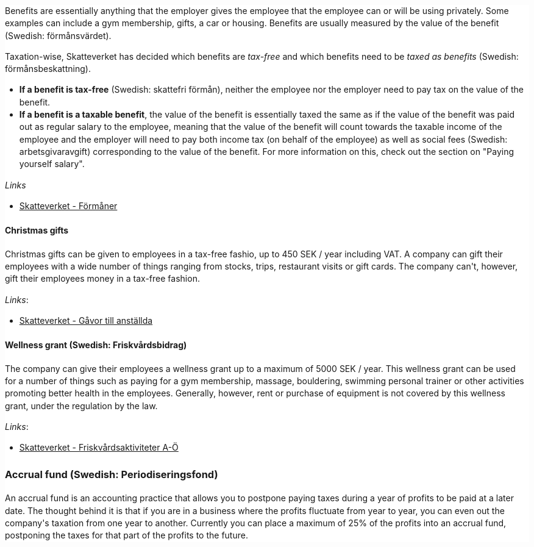 Benefits are essentially anything that the employer gives the employee that the employee can or will be using privately. Some examples can include a gym membership, gifts, a car or housing. Benefits are usually measured by the value of the benefit (Swedish: förmånsvärdet). 

Taxation-wise, Skatteverket has decided which benefits are *tax-free* and which benefits need to be *taxed as benefits* (Swedish: förmånsbeskattning). 

+ **If a benefit is tax-free** (Swedish: skattefri förmån), neither the employee nor the employer need to pay tax on the value of the benefit. 
+ **If a benefit is a taxable benefit**, the value of the benefit is essentially taxed the same as if the value of the benefit was paid out as regular salary to the employee, meaning that the value of the benefit will count towards the taxable income of the employee and the employer will need to pay both income tax (on behalf of the employee) as well as social fees (Swedish: arbetsgivaravgift) corresponding to the value of the benefit. For more information on this, check out the section on "Paying yourself salary".

*Links*

+ [Skatteverket - Förmåner](https://www.skatteverket.se/privat/skatter/arbeteochinkomst/formaner.4.3a2a542410ab40a421c80001009.html)



#### Christmas gifts

Christmas gifts can be given to employees in a tax-free fashio, up to 450 SEK / year including VAT. A company can gift their employees with a wide number of things ranging from stocks, trips, restaurant visits or gift cards. The company can't, however, gift their employees money in a tax-free fashion. 

*Links*:

- [Skatteverket - Gåvor till anställda](https://www4.skatteverket.se/rattsligvagledning/edition/2020.6/323999.html)



#### Wellness grant (Swedish: Friskvårdsbidrag)

The company can give their employees a wellness grant up to a maximum of 5000 SEK / year. This wellness grant can be used for a number of things such as paying for a gym membership, massage, bouldering, swimming personal trainer or other activities promoting better health in the employees. Generally, however, rent or purchase of equipment is not covered by this wellness grant, under the regulation by the law. 

*Links*: 

+ [Skatteverket - Friskvårdsaktiviteter A-Ö](https://www.skatteverket.se/privat/skatter/arbeteochinkomst/formaner/personalvardmotionochfriskvard/friskvardsaktiviteterao.4.15532c7b1442f256baee714.html)



### Accrual fund (Swedish: Periodiseringsfond)

An accrual fund is an accounting practice that allows you to postpone paying taxes during a year of profits to be paid at a later date. The thought behind it is that if you are in a business where the profits fluctuate from year to year, you can even out the company's taxation from one year to another. Currently you can place a maximum of 25% of the profits into an accrual fund, postponing the taxes for that part of the profits to the future. 
